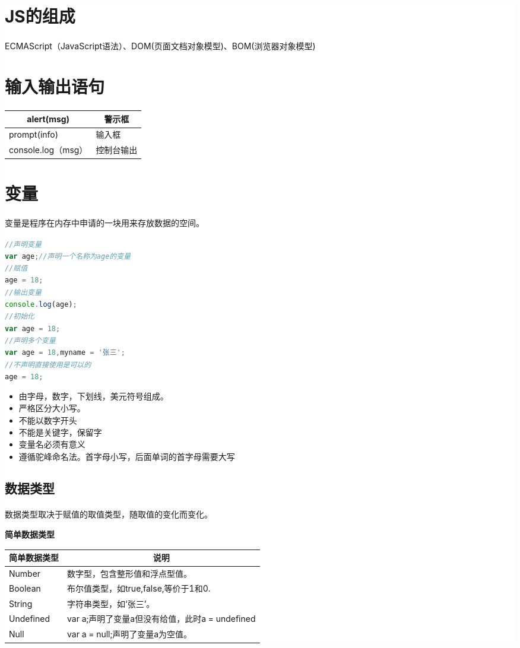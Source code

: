 # JS的组成

ECMAScript（JavaScript语法）、DOM(页面文档对象模型)、BOM(浏览器对象模型)

# 输入输出语句

| alert(msg)         | 警示框     |
| ------------------ | ---------- |
| prompt(info)       | 输入框     |
| console.log（msg） | 控制台输出 |

 # 变量

变量是程序在内存中申请的一块用来存放数据的空间。

```javascript
//声明变量
var age;//声明一个名称为age的变量
//赋值
age = 18;
//输出变量
console.log(age);
//初始化
var age = 18;
//声明多个变量
var age = 18,myname = '张三';
//不声明直接使用是可以的
age = 18;
```

- 由字母，数字，下划线，美元符号组成。
- 严格区分大小写。
- 不能以数字开头
- 不能是关键字，保留字
- 变量名必须有意义
- 遵循驼峰命名法。首字母小写，后面单词的首字母需要大写 

## 数据类型

数据类型取决于赋值的取值类型，随取值的变化而变化。

**简单数据类型**

| 简单数据类型 | 说明                                           |
| ------------ | ---------------------------------------------- |
| Number       | 数字型，包含整形值和浮点型值。                 |
| Boolean      | 布尔值类型，如true,false,等价于1和0.           |
| String       | 字符串类型，如‘张三’。                         |
| Undefined    | var a;声明了变量a但没有给值，此时a = undefined |
| Null         | var a = null;声明了变量a为空值。               |
